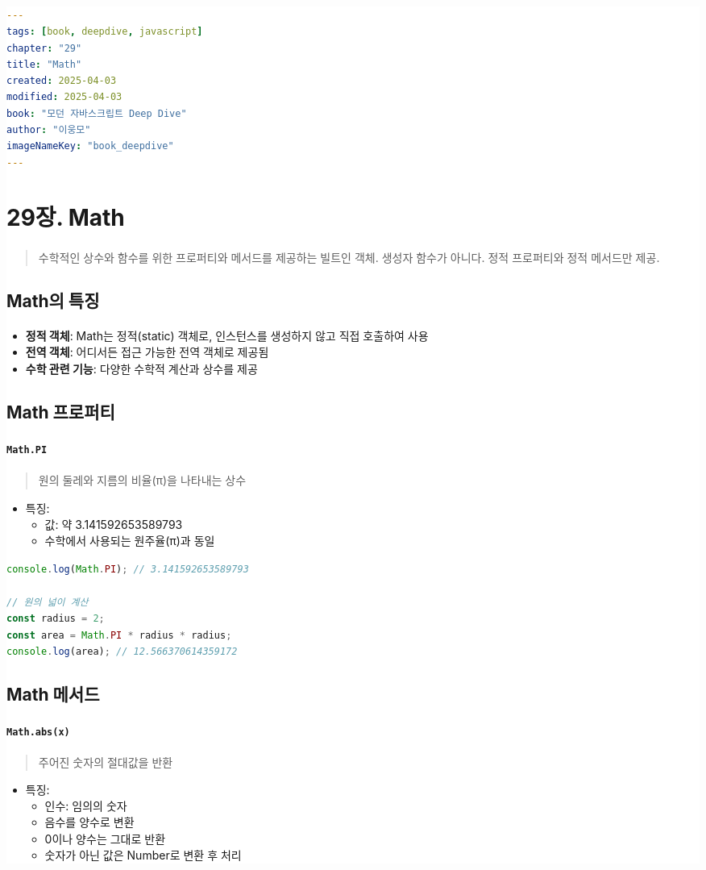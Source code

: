 ```yaml
---
tags: [book, deepdive, javascript]
chapter: "29"
title: "Math"
created: 2025-04-03
modified: 2025-04-03
book: "모던 자바스크립트 Deep Dive"
author: "이웅모"
imageNameKey: "book_deepdive"
---
```


# 29장. Math

> 수학적인 상수와 함수를 위한 프로퍼티와 메서드를 제공하는 빌트인 객체.
> 생성자 함수가 아니다. 정적 프로퍼티와 정적 메서드만 제공.

## Math의 특징

- **정적 객체**: Math는 정적(static) 객체로, 인스턴스를 생성하지 않고 직접 호출하여 사용
- **전역 객체**: 어디서든 접근 가능한 전역 객체로 제공됨
- **수학 관련 기능**: 다양한 수학적 계산과 상수를 제공

## Math 프로퍼티

#### `Math.PI`

> 원의 둘레와 지름의 비율(π)을 나타내는 상수

- 특징:
  - 값: 약 3.141592653589793
  - 수학에서 사용되는 원주율(π)과 동일

```js
console.log(Math.PI); // 3.141592653589793

// 원의 넓이 계산
const radius = 2;
const area = Math.PI * radius * radius;
console.log(area); // 12.566370614359172
```

## Math 메서드

#### `Math.abs(x)`

> 주어진 숫자의 절대값을 반환

- 특징:
  - 인수: 임의의 숫자
  - 음수를 양수로 변환
  - 0이나 양수는 그대로 반환
  - 숫자가 아닌 값은 Number로 변환 후 처리
